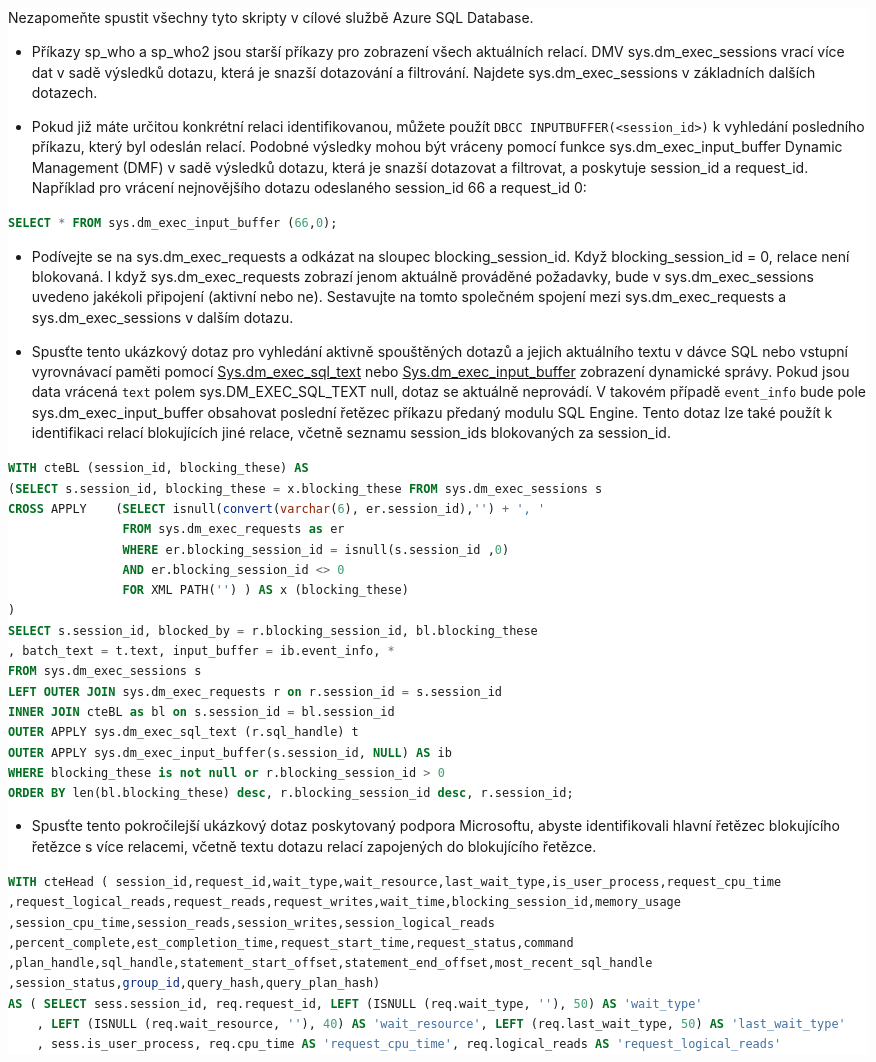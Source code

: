 Nezapomeňte spustit všechny tyto skripty v cílové službě Azure SQL Database.

* Příkazy sp_who a sp_who2 jsou starší příkazy pro zobrazení všech aktuálních relací. DMV sys.dm_exec_sessions vrací více dat v sadě výsledků dotazu, která je snazší dotazování a filtrování. Najdete sys.dm_exec_sessions v základních dalších dotazech. 

* Pokud již máte určitou konkrétní relaci identifikovanou, můžete použít `DBCC INPUTBUFFER(<session_id>)` k vyhledání posledního příkazu, který byl odeslán relací. Podobné výsledky mohou být vráceny pomocí funkce sys.dm_exec_input_buffer Dynamic Management (DMF) v sadě výsledků dotazu, která je snazší dotazovat a filtrovat, a poskytuje session_id a request_id. Například pro vrácení nejnovějšího dotazu odeslaného session_id 66 a request_id 0:

```sql
SELECT * FROM sys.dm_exec_input_buffer (66,0);
```

* Podívejte se na sys.dm_exec_requests a odkázat na sloupec blocking_session_id. Když blocking_session_id = 0, relace není blokovaná. I když sys.dm_exec_requests zobrazí jenom aktuálně prováděné požadavky, bude v sys.dm_exec_sessions uvedeno jakékoli připojení (aktivní nebo ne). Sestavujte na tomto společném spojení mezi sys.dm_exec_requests a sys.dm_exec_sessions v dalším dotazu.

* Spusťte tento ukázkový dotaz pro vyhledání aktivně spouštěných dotazů a jejich aktuálního textu v dávce SQL nebo vstupní vyrovnávací paměti pomocí [Sys.dm_exec_sql_text](/sql/relational-databases/system-dynamic-management-views/sys-dm-exec-sql-text-transact-sql) nebo [Sys.dm_exec_input_buffer](/sql/relational-databases/system-dynamic-management-views/sys-dm-exec-input-buffer-transact-sql) zobrazení dynamické správy. Pokud jsou data vrácená `text` polem sys.DM_EXEC_SQL_TEXT null, dotaz se aktuálně neprovádí. V takovém případě `event_info` bude pole sys.dm_exec_input_buffer obsahovat poslední řetězec příkazu předaný modulu SQL Engine. Tento dotaz lze také použít k identifikaci relací blokujících jiné relace, včetně seznamu session_ids blokovaných za session_id. 

```sql
WITH cteBL (session_id, blocking_these) AS 
(SELECT s.session_id, blocking_these = x.blocking_these FROM sys.dm_exec_sessions s 
CROSS APPLY    (SELECT isnull(convert(varchar(6), er.session_id),'') + ', '  
                FROM sys.dm_exec_requests as er
                WHERE er.blocking_session_id = isnull(s.session_id ,0)
                AND er.blocking_session_id <> 0
                FOR XML PATH('') ) AS x (blocking_these)
)
SELECT s.session_id, blocked_by = r.blocking_session_id, bl.blocking_these
, batch_text = t.text, input_buffer = ib.event_info, * 
FROM sys.dm_exec_sessions s 
LEFT OUTER JOIN sys.dm_exec_requests r on r.session_id = s.session_id
INNER JOIN cteBL as bl on s.session_id = bl.session_id
OUTER APPLY sys.dm_exec_sql_text (r.sql_handle) t
OUTER APPLY sys.dm_exec_input_buffer(s.session_id, NULL) AS ib
WHERE blocking_these is not null or r.blocking_session_id > 0
ORDER BY len(bl.blocking_these) desc, r.blocking_session_id desc, r.session_id;
```

* Spusťte tento pokročilejší ukázkový dotaz poskytovaný podpora Microsoftu, abyste identifikovali hlavní řetězec blokujícího řetězce s více relacemi, včetně textu dotazu relací zapojených do blokujícího řetězce.

```sql
WITH cteHead ( session_id,request_id,wait_type,wait_resource,last_wait_type,is_user_process,request_cpu_time
,request_logical_reads,request_reads,request_writes,wait_time,blocking_session_id,memory_usage
,session_cpu_time,session_reads,session_writes,session_logical_reads
,percent_complete,est_completion_time,request_start_time,request_status,command
,plan_handle,sql_handle,statement_start_offset,statement_end_offset,most_recent_sql_handle
,session_status,group_id,query_hash,query_plan_hash) 
AS ( SELECT sess.session_id, req.request_id, LEFT (ISNULL (req.wait_type, ''), 50) AS 'wait_type'
    , LEFT (ISNULL (req.wait_resource, ''), 40) AS 'wait_resource', LEFT (req.last_wait_type, 50) AS 'last_wait_type'
    , sess.is_user_process, req.cpu_time AS 'request_cpu_time', req.logical_reads AS 'request_logical_reads'
```